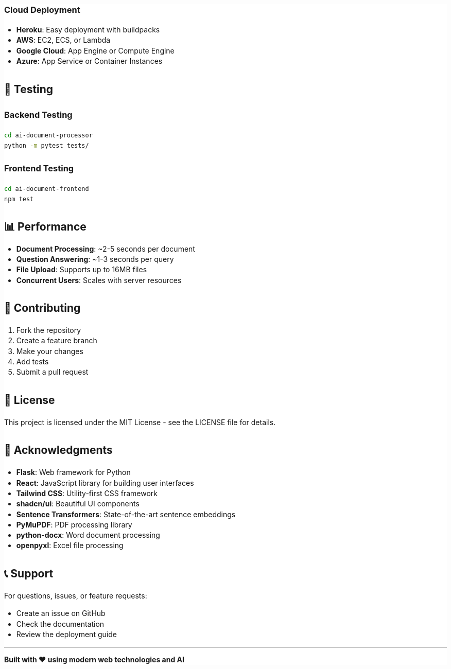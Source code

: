 ### Cloud Deployment
- **Heroku**: Easy deployment with buildpacks
- **AWS**: EC2, ECS, or Lambda
- **Google Cloud**: App Engine or Compute Engine
- **Azure**: App Service or Container Instances

## 🧪 Testing

### Backend Testing
```bash
cd ai-document-processor
python -m pytest tests/
```

### Frontend Testing
```bash
cd ai-document-frontend
npm test
```

## 📊 Performance

- **Document Processing**: ~2-5 seconds per document
- **Question Answering**: ~1-3 seconds per query
- **File Upload**: Supports up to 16MB files
- **Concurrent Users**: Scales with server resources

## 🤝 Contributing

1. Fork the repository
2. Create a feature branch
3. Make your changes
4. Add tests
5. Submit a pull request

## 📄 License

This project is licensed under the MIT License - see the LICENSE file for details.

## 🙏 Acknowledgments

- **Flask**: Web framework for Python
- **React**: JavaScript library for building user interfaces
- **Tailwind CSS**: Utility-first CSS framework
- **shadcn/ui**: Beautiful UI components
- **Sentence Transformers**: State-of-the-art sentence embeddings
- **PyMuPDF**: PDF processing library
- **python-docx**: Word document processing
- **openpyxl**: Excel file processing

## 📞 Support

For questions, issues, or feature requests:
- Create an issue on GitHub
- Check the documentation
- Review the deployment guide

---

**Built with ❤️ using modern web technologies and AI**

